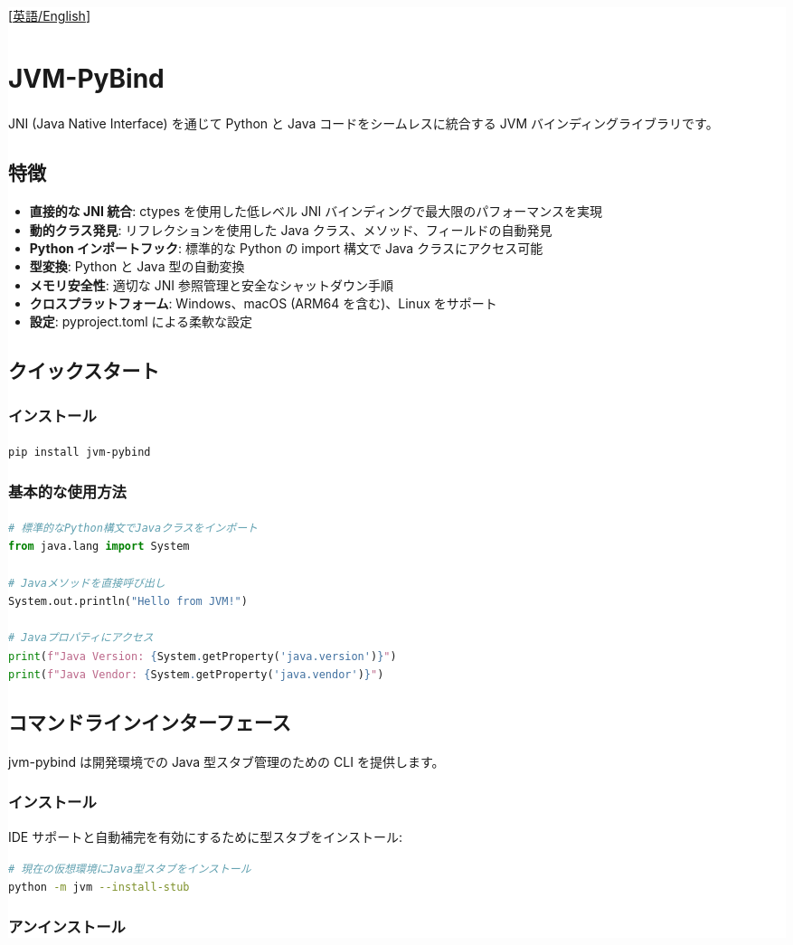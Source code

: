 [[英語/English](README.md)]

# JVM-PyBind

JNI (Java Native Interface) を通じて Python と Java コードをシームレスに統合する JVM バインディングライブラリです。

## 特徴

- **直接的な JNI 統合**: ctypes を使用した低レベル JNI バインディングで最大限のパフォーマンスを実現
- **動的クラス発見**: リフレクションを使用した Java クラス、メソッド、フィールドの自動発見
- **Python インポートフック**: 標準的な Python の import 構文で Java クラスにアクセス可能
- **型変換**: Python と Java 型の自動変換
- **メモリ安全性**: 適切な JNI 参照管理と安全なシャットダウン手順
- **クロスプラットフォーム**: Windows、macOS (ARM64 を含む)、Linux をサポート
- **設定**: pyproject.toml による柔軟な設定

## クイックスタート

### インストール

```bash
pip install jvm-pybind
```

### 基本的な使用方法

```python
# 標準的なPython構文でJavaクラスをインポート
from java.lang import System

# Javaメソッドを直接呼び出し
System.out.println("Hello from JVM!")

# Javaプロパティにアクセス
print(f"Java Version: {System.getProperty('java.version')}")
print(f"Java Vendor: {System.getProperty('java.vendor')}")
```

## コマンドラインインターフェース

jvm-pybind は開発環境での Java 型スタブ管理のための CLI を提供します。

### インストール

IDE サポートと自動補完を有効にするために型スタブをインストール:

```bash
# 現在の仮想環境にJava型スタブをインストール
python -m jvm --install-stub
```

### アンインストール
